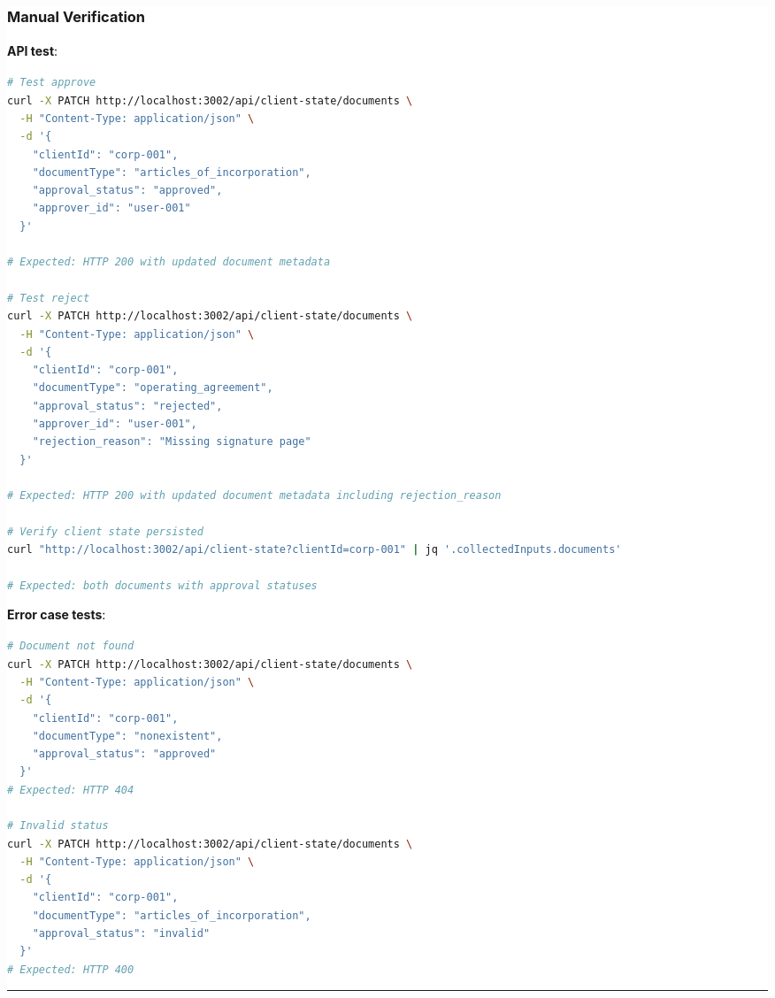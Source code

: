 ### Manual Verification
**API test**:
```bash
# Test approve
curl -X PATCH http://localhost:3002/api/client-state/documents \
  -H "Content-Type: application/json" \
  -d '{
    "clientId": "corp-001",
    "documentType": "articles_of_incorporation",
    "approval_status": "approved",
    "approver_id": "user-001"
  }'

# Expected: HTTP 200 with updated document metadata

# Test reject
curl -X PATCH http://localhost:3002/api/client-state/documents \
  -H "Content-Type: application/json" \
  -d '{
    "clientId": "corp-001",
    "documentType": "operating_agreement",
    "approval_status": "rejected",
    "approver_id": "user-001",
    "rejection_reason": "Missing signature page"
  }'

# Expected: HTTP 200 with updated document metadata including rejection_reason

# Verify client state persisted
curl "http://localhost:3002/api/client-state?clientId=corp-001" | jq '.collectedInputs.documents'

# Expected: both documents with approval statuses
```

**Error case tests**:
```bash
# Document not found
curl -X PATCH http://localhost:3002/api/client-state/documents \
  -H "Content-Type: application/json" \
  -d '{
    "clientId": "corp-001",
    "documentType": "nonexistent",
    "approval_status": "approved"
  }'
# Expected: HTTP 404

# Invalid status
curl -X PATCH http://localhost:3002/api/client-state/documents \
  -H "Content-Type: application/json" \
  -d '{
    "clientId": "corp-001",
    "documentType": "articles_of_incorporation",
    "approval_status": "invalid"
  }'
# Expected: HTTP 400
```

---